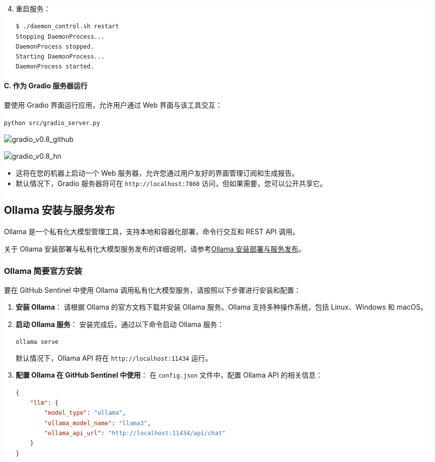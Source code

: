 4. 重启服务：

    ```sh
    $ ./daemon_control.sh restart
    Stopping DaemonProcess...
    DaemonProcess stopped.
    Starting DaemonProcess...
    DaemonProcess started.
    ```

#### C. 作为 Gradio 服务器运行

要使用 Gradio 界面运行应用，允许用户通过 Web 界面与该工具交互：

```sh
python src/gradio_server.py
```

![gradio_v0.8_github](images/gradio_v0.8_github.png)

![gradio_v0.8_hn](images/gradio_v0.8_hn.png)

- 这将在您的机器上启动一个 Web 服务器，允许您通过用户友好的界面管理订阅和生成报告。
- 默认情况下，Gradio 服务器将可在 `http://localhost:7860` 访问，但如果需要，您可以公开共享它。


## Ollama 安装与服务发布

Ollama 是一个私有化大模型管理工具，支持本地和容器化部署，命令行交互和 REST API 调用。

关于 Ollama 安装部署与私有化大模型服务发布的详细说明，请参考[Ollama 安装部署与服务发布](docs/ollama.md)。

### Ollama 简要官方安装

要在 GitHub Sentinel 中使用 Ollama 调用私有化大模型服务，请按照以下步骤进行安装和配置：

1. **安装 Ollama**：
   请根据 Ollama 的官方文档下载并安装 Ollama 服务。Ollama 支持多种操作系统，包括 Linux、Windows 和 macOS。

2. **启动 Ollama 服务**：
   安装完成后，通过以下命令启动 Ollama 服务：

   ```bash
   ollama serve
   ```

   默认情况下，Ollama API 将在 `http://localhost:11434` 运行。

3. **配置 Ollama 在 GitHub Sentinel 中使用**：
   在 `config.json` 文件中，配置 Ollama API 的相关信息：

   ```json
   {
       "llm": {
           "model_type": "ollama",
           "ollama_model_name": "llama3",
           "ollama_api_url": "http://localhost:11434/api/chat"
       }
   }
   ```
